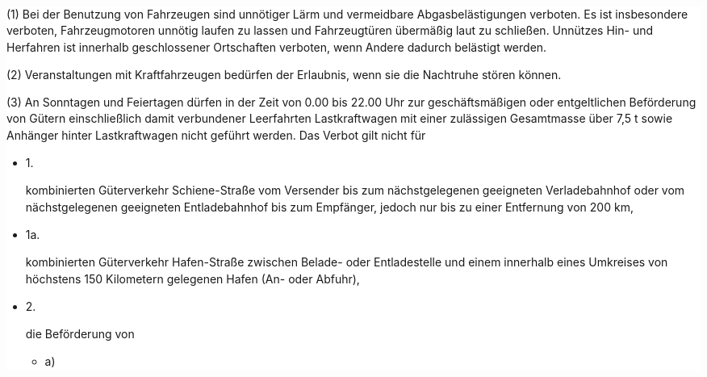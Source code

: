 <div>

<div class="jnhtml">

<div>

<div class="jurAbsatz">

(1) Bei der Benutzung von Fahrzeugen sind unnötiger Lärm und vermeidbare
Abgasbelästigungen verboten. Es ist insbesondere verboten,
Fahrzeugmotoren unnötig laufen zu lassen und Fahrzeugtüren übermäßig
laut zu schließen. Unnützes Hin- und Herfahren ist innerhalb
geschlossener Ortschaften verboten, wenn Andere dadurch belästigt
werden.

</div>

<div class="jurAbsatz">

(2) Veranstaltungen mit Kraftfahrzeugen bedürfen der Erlaubnis, wenn sie
die Nachtruhe stören können.

</div>

<div class="jurAbsatz">

(3) An Sonntagen und Feiertagen dürfen in der Zeit von 0.00 bis 22.00
Uhr zur geschäftsmäßigen oder entgeltlichen Beförderung von Gütern
einschließlich damit verbundener Leerfahrten Lastkraftwagen mit einer
zulässigen Gesamtmasse über 7,5 t sowie Anhänger hinter Lastkraftwagen
nicht geführt werden. Das Verbot gilt nicht für

  - 1\.
    
    <div style="">
    
    kombinierten Güterverkehr Schiene-Straße vom Versender bis zum
    nächstgelegenen geeigneten Verladebahnhof oder vom nächstgelegenen
    geeigneten Entladebahnhof bis zum Empfänger, jedoch nur bis zu einer
    Entfernung von 200 km,
    
    </div>

  - 1a.
    
    <div style="">
    
    kombinierten Güterverkehr Hafen-Straße zwischen Belade- oder
    Entladestelle und einem innerhalb eines Umkreises von höchstens 150
    Kilometern gelegenen Hafen (An- oder Abfuhr),
    
    </div>

  - 2\.
    
    <div style="">
    
    die Beförderung von
    
      - a)
        